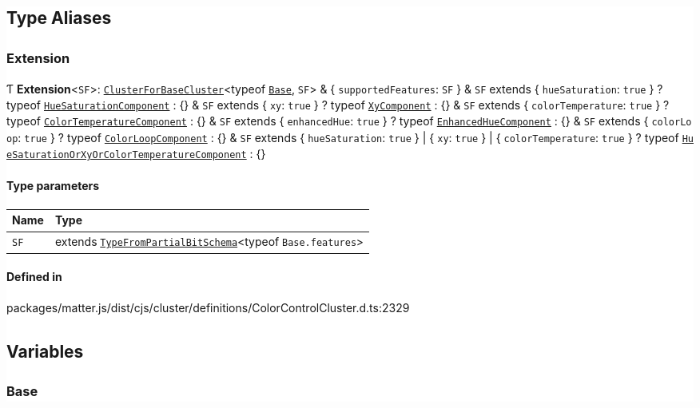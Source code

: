 ## Type Aliases

### Extension

Ƭ **Extension**<`SF`\>: [`ClusterForBaseCluster`](exports_cluster.md#clusterforbasecluster)<typeof [`Base`](exports_cluster.ColorControl.md#base), `SF`\> & { `supportedFeatures`: `SF`  } & `SF` extends { `hueSaturation`: ``true``  } ? typeof [`HueSaturationComponent`](exports_cluster.ColorControl.md#huesaturationcomponent) : {} & `SF` extends { `xy`: ``true``  } ? typeof [`XyComponent`](exports_cluster.ColorControl.md#xycomponent) : {} & `SF` extends { `colorTemperature`: ``true``  } ? typeof [`ColorTemperatureComponent`](exports_cluster.ColorControl.md#colortemperaturecomponent) : {} & `SF` extends { `enhancedHue`: ``true``  } ? typeof [`EnhancedHueComponent`](exports_cluster.ColorControl.md#enhancedhuecomponent) : {} & `SF` extends { `colorLoop`: ``true``  } ? typeof [`ColorLoopComponent`](exports_cluster.ColorControl.md#colorloopcomponent) : {} & `SF` extends { `hueSaturation`: ``true``  } \| { `xy`: ``true``  } \| { `colorTemperature`: ``true``  } ? typeof [`HueSaturationOrXyOrColorTemperatureComponent`](exports_cluster.ColorControl.md#huesaturationorxyorcolortemperaturecomponent) : {}

#### Type parameters

| Name | Type |
| :------ | :------ |
| `SF` | extends [`TypeFromPartialBitSchema`](exports_schema.md#typefrompartialbitschema)<typeof `Base.features`\> |

#### Defined in

packages/matter.js/dist/cjs/cluster/definitions/ColorControlCluster.d.ts:2329

## Variables

### Base

